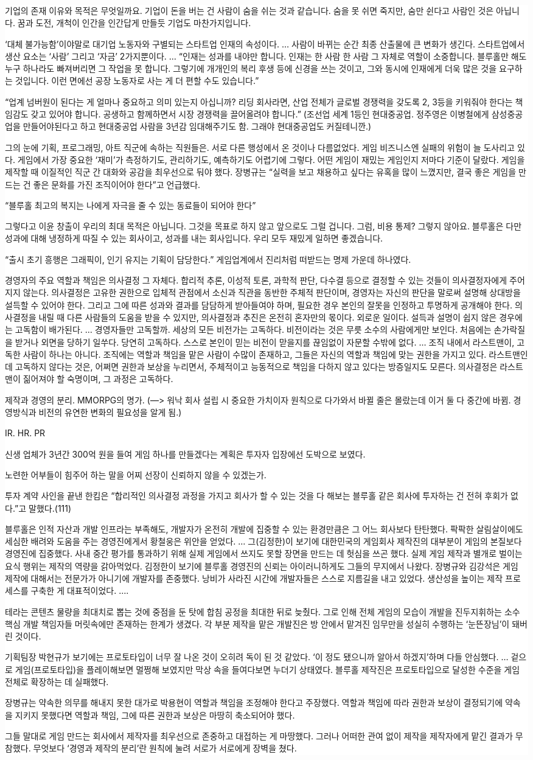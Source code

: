 기업의 존재 이유와 목적은 무엇일까요. 기업이 돈을 버는 건 사람이 숨을 쉬는 것과 같습니다. 숨을 못 쉬면 죽지만, 숨만 쉰다고 사람인 것은 아닙니다. 꿈과 도전, 개척이 인간을 인간답게 만들듯 기업도 마찬가지입니다.

‘대체 불가능함’이야말로 대기업 노동자와 구별되는 스타트업 인재의 속성이다. … 사람이 바뀌는 순간 최종 산출물에 큰 변화가 생긴다. 스타트업에서 생산 요소는 ‘사람’ 그리고 ‘자금’ 2가지뿐이다. … “인재는 성과를 내야만 합니다. 인재는 한 사람 한 사람 그 자체로 역할이 소중합니다. 블루홀만 해도 누구 하나라도 빠져버리면 그 작업을 못 합니다. 그렇기에 개개인의 복리 후생 등에 신경을 쓰는 것이고, 그와 동시에 인재에게 더욱 많은 것을 요구하는 것입니다. 이런 면에선 공장 노동자로 사는 게 더 편할 수도 있습니다.”

“업계 넘버원이 된다는 게 얼마나 중요하고 의미 있는지 아십니까? 리딩 회사라면, 산업 전체가 글로벌 경쟁력을 갖도록 2, 3등을 키워줘야 한다는 책임감도 갖고 있어야 합니다. 공생하고 함께하면서 시장 경쟁력을 끌어올려야 합니다.” (조선업 세계 1등인 현대중공업. 정주영은 이병철에게 삼성중공업을 만들어야된다고 하고 현대중공업 사람을 3년감 임대해주기도 함. 그래야 현대중공업도 커질테니깐.)

그의 눈에 기획, 프로그래밍, 아트 직군에 속하는 직원들은. 서로 다른 행성에서 온 것이나 다름없었다. 게임 비즈니스엔 실패의 위험이 늘 도사리고 있다. 게임에서 가장 중요한 ‘재미’가 측정하기도, 관리하기도, 예측하기도 어렵기에 그렇다. 어떤 게임이 재밌는 게임인지 저마다 기준이 달랐다. 게임을 제작할 때 이질적인 직군 간 대화와 공감을 최우선으로 둬야 했다. 장병규는 “실력을 보고 채용하고 싶다는 유혹을 많이 느꼈지만, 결국 좋은 게임을 만드는 건 좋은 문화를 가진 조직이어야 한다”고 언급했다.

“블루홀 최고의 복지는 나에게 자극을 줄 수 있는 동료들이 되어야 한다”

그렇다고 이윤 창출이 우리의 최대 목적은 아닙니다. 그것을 목표로 하지 않고 앞으로도 그럴 겁니다. 그럼, 비용 통제? 그렇지 않아요. 블루홀은 다만 성과에 대해 냉정하게 따질 수 있는 회사이고, 성과를 내는 회사입니다. 우리 모두 재밌게 일하면 좋겠습니다.

“출시 초기 흥행은 그래픽이, 인기 유지는 기획이 담당한다.” 게임업계에서 진리처럼 떠받드는 명제 가운데 하나였다.

경영자의 주요 역할과 책임은 의사결정 그 자체다. 합리적 추론, 이성적 토론, 과학적 판단, 다수결 등으로 결정할 수 있는 것들이 의사결정자에게 주어지지 않는다. 의사결정은 고유한 권한으로 입체적 관점에서 소신과 직관을 동반한 주체적 판단이며, 경영자는 자신의 판단을 말로써 설명해 상대방을 설득할 수 있어야 한다. 그리고 그에 따른 성과와 결과를 담담하게 받아들여야 하며, 필요한 경우 본인의 잘못을 인정하고 투명하게 공개해야 한다.
의사결정을 내릴 때 다른 사람들의 도움을 받을 수 있지만, 의사결정과 추진은 온전히 혼자만의 몫이다. 외로운 일이다. 설득과 설명이 쉽지 않은 경우에는 고독함이 배가된다. … 경영자들만 고독할까. 세상의 모든 비전가는 고독하다. 비전이라는 것은 무릇 소수의 사람에게만 보인다. 처음에는 손가락질을 받거나 외면을 당하기 일쑤다. 당연히 고독하다. 스스로 본인이 믿는 비전이 맏을지를 끊임없이 자문할 수밖에 없다. … 조직 내에서 라스트맨이, 고독한 사람이 하나는 아니다. 조직에는 역할과 책임을 맡은 사람이 수많이 존재하고, 그들은 자신의 역할과 책임에 맞는 권한을 가지고 있다. 라스트맨인데 고독하지 않다는 것은, 어쩌면 권한과 보상을 누리면서, 주체적이고 능동적으로 책임을 다하지 않고 있다는 방증일지도 모른다. 의사결정은 라스트맨이 짊어져야 할 숙명이며, 그 과정은 고독하다.

제작과 경영의 분리. MMORPG의 명가.
(—> 워낙 회사 설립 시 중요한 가치이자 원칙으로 다가와서 바뀔 줄은 몰랐는데 이거 둘 다 중간에 바뀜. 경영방식과 비전의 유연한 변화의 필요성을 알게 됨.)

IR. HR. PR

신생 업체가 3년간 300억 원을 들여 게임 하나를 만들겠다는 계획은 투자자 입장에선 도박으로 보였다. 

노련한 어부들이 힘주어 하는 말을 어찌 선장이 신뢰하지 않을 수 있겠는가.

투자 계약 사인을 끝낸 한킴은 “합리적인 의사결정 과정을 가지고 회사가 할 수 있는 것을 다 해보는 블루홀 같은 회사에 투자하는 건 전혀 후회가 없다.”고 말했다.(111)

블루홀은 인적 자산과 개발 인프라는 부족해도, 개발자가 온전히 개발에 집중할 수 있는 환경만큼은 그 어느 회사보다 탄탄했다. 팍팍한 살림살이에도 세심한 배려와 도움을 주는 경영진에게서 황철웅은 위안을 얻었다. … 그(김정한)이 보기에 대한민국의 게임회사 제작진의 대부분이 게임의 본질보다 경영진에 집중했다. 사내 중간 평가를 통과하기 위해 실제 게임에서 쓰지도 못할 장면을 만드는 데 헛심을 쓰곤 했다. 실제 게임 제작과 별개로 벌이는 요식 행위는 제작의 역량을 갉아먹었다. 김정한이 보기에 블루홀 경영진의 신뢰는 아이러니하게도 그들의 무지에서 나왔다. 장병규와 김강석은 게임 제작에 대해서는 전문가가 아니기에 개발자를 존중했다. 낭비가 사라진 시간에 개발자들은 스스로 지름길을 내고 있었다. 생산성을 높이는 제작 프로세스를 구축한 게 대표적이었다. ….

테라는 콘텐츠 물량을 최대치로 뽑는 것에 중점을 둔 탓에 합침 공정을 최대한 뒤로 늦췄다. 그로 인해 전체 게임의 모습이 개발을 진두지휘하는 소수 핵심 개발 책임자들 머릿속에만 존재하는 한계가 생겼다. 각 부분 제작을 맡은 개발진은 방 안에서 맡겨진 임무만을 성실히 수행하는 ‘눈뜬장님’이 돼버린 것이다.

기획팀장 박현규가 보기에는 프로토타입이 너무 잘 나온 것이 오히려 독이 된 것 같았다. ‘이 정도 됐으니까 알아서 하겠지’하며 다들 안심했다.  … 겉으로 게임(프로토타입)을 플레이해보면 멀쩡해 보였지만 막상 속을 들여다보면 누더기 상태였다. 블루홀 제작진은 프로토타입으로 달성한 수준을 게임 전체로 확장하는 데 실패했다. 

장병규는 약속한 의무를 해내지 못한 대가로 박용현이 역할과 책임을 조정해야 한다고 주장했다. 역할과 책임에 따라 권한과 보상이 결정되기에 약속을 지키지 못했다면 역할과 책임, 그에 따른 권한과 보상은 마땅히 축소되어야 했다.

그들 말대로 게임 만드는 회사에서 제작자를 최우선으로 존중하고 대접하는 게 마땅했다. 그러나 어떠한 관여 없이 제작을 제작자에게 맡긴 결과가 무참했다. 무엇보다 ‘경영과 제작의 분리’란 원칙에 눌려 서로가 서로에게 장벽을 쳤다.
